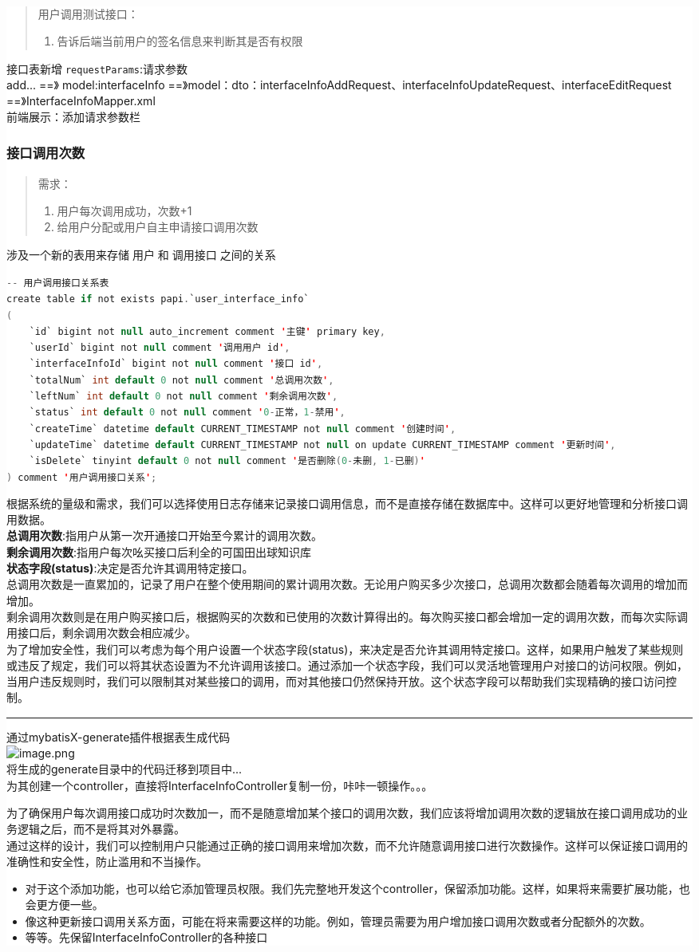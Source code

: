 > 用户调用测试接口：
>
> 1. 告诉后端当前用户的签名信息来判断其是否有权限


接口表新增 `requestParams`:请求参数<br />add... ==》  model:interfaceInfo ==》model：dto：interfaceInfoAddRequest、interfaceInfoUpdateRequest、interfaceEditRequest  ==》InterfaceInfoMapper.xml<br />前端展示：添加请求参数栏

<a name="Rdizq"></a>

### 接口调用次数

> 需求：
>
> 1. 用户每次调用成功，次数+1
> 2. 给用户分配或用户自主申请接口调用次数

涉及一个新的表用来存储 用户 和 调用接口 之间的关系

```java
-- 用户调用接口关系表
create table if not exists papi.`user_interface_info`
(
    `id` bigint not null auto_increment comment '主键' primary key,
    `userId` bigint not null comment '调用用户 id',
    `interfaceInfoId` bigint not null comment '接口 id',
    `totalNum` int default 0 not null comment '总调用次数',
    `leftNum` int default 0 not null comment '剩余调用次数',
    `status` int default 0 not null comment '0-正常，1-禁用',
    `createTime` datetime default CURRENT_TIMESTAMP not null comment '创建时间',
    `updateTime` datetime default CURRENT_TIMESTAMP not null on update CURRENT_TIMESTAMP comment '更新时间',
    `isDelete` tinyint default 0 not null comment '是否删除(0-未删, 1-已删)'
) comment '用户调用接口关系';
```

根据系统的量级和需求，我们可以选择使用日志存储来记录接口调用信息，而不是直接存储在数据库中。这样可以更好地管理和分析接口调用数据。<br />**总调用次数**:指用户从第一次开通接口开始至今累计的调用次数。<br />**剩余调用次数**:指用户每次吆买接口后利全的可国田出球知识库<br />**状态字段(status)**:决定是否允许其调用特定接口。<br />总调用次数是一直累加的，记录了用户在整个使用期间的累计调用次数。无论用户购买多少次接口，总调用次数都会随着每次调用的增加而增加。<br />剩余调用次数则是在用户购买接口后，根据购买的次数和已使用的次数计算得出的。每次购买接口都会增加一定的调用次数，而每次实际调用接口后，剩余调用次数会相应减少。<br />为了增加安全性，我们可以考虑为每个用户设置一个状态字段(status)，来决定是否允许其调用特定接口。这样，如果用户触发了某些规则或违反了规定，我们可以将其状态设置为不允许调用该接口。通过添加一个状态字段，我们可以灵活地管理用户对接口的访问权限。例如，当用户违反规则时，我们可以限制其对某些接口的调用，而对其他接口仍然保持开放。这个状态字段可以帮助我们实现精确的接口访问控制。

---

通过mybatisX-generate插件根据表生成代码<br />![image.png](https://cdn.nlark.com/yuque/0/2024/png/27431211/1708754951196-1c97af04-6acf-45c7-8fe1-f5a37ce1a831.png#averageHue=%233d4246&clientId=u3af0a7e2-8f28-4&from=paste&height=565&id=ub907c53c&originHeight=593&originWidth=1037&originalType=binary&ratio=1.0499999523162842&rotation=0&showTitle=false&size=87691&status=done&style=none&taskId=u7218c6d1-e70c-48c2-a2fa-0f67b349a9e&title=&width=987.6190924698553)<br />将生成的generate目录中的代码迁移到项目中...<br />为其创建一个controller，直接将InterfaceInfoController复制一份，咔咔一顿操作。。。

为了确保用户每次调用接口成功时次数加一，而不是随意增加某个接口的调用次数，我们应该将增加调用次数的逻辑放在接口调用成功的业务逻辑之后，而不是将其对外暴露。<br />通过这样的设计，我们可以控制用户只能通过正确的接口调用来增加次数，而不允许随意调用接口进行次数操作。这样可以保证接口调用的准确性和安全性，防止滥用和不当操作。

- 对于这个添加功能，也可以给它添加管理员权限。我们先完整地开发这个controller，保留添加功能。这样，如果将来需要扩展功能，也会更方便一些。
- 像这种更新接口调用关系方面，可能在将来需要这样的功能。例如，管理员需要为用户增加接口调用次数或者分配额外的次数。
- 等等。先保留InterfaceInfoController的各种接口
